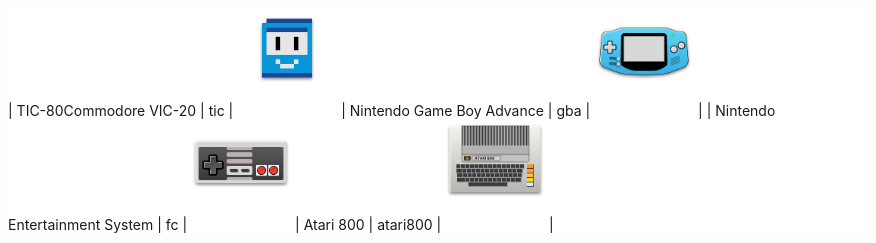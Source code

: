 |    TIC-80Commodore VIC-20     |      tic       | <img width="100" src="./264w@2x/tic@264.png">         | Nintendo Game Boy Advance |      gba       | <img width="100" src="./264w@2x/gba@264.png">       |
| Nintendo Entertainment System |       fc       | <img width="100" src="./264w@2x/fc@264.png">          |         Atari 800         |    atari800    | <img width="100" src="./264w@2x/atari800@264.png">  |